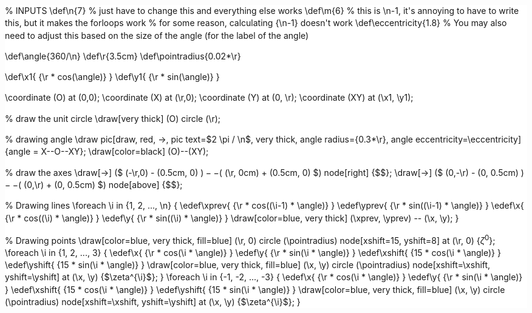   % INPUTS
  \def\n{7}                     % just have to change this and everything else works
  \def\m{6}                     % this is \n-1, it's annoying to have to write this, but it makes the forloops work
                                % for some reason, calculating {\n-1} doesn't work
  \def\eccentricity{1.8}        % You may also need to adjust this based on the size of the angle (for the label of the angle)

  \def\angle{360/\n}
  \def\r{3.5cm}
  \def\pointradius{0.02*\r}

  \def\x1{ {\r * cos(\angle)} }
  \def\y1{ {\r * sin(\angle)} }

  \coordinate (O) at (0,0);
  \coordinate (X) at (\r,0);
  \coordinate (Y) at (0, \r);
  \coordinate (XY) at (\x1, \y1);

  % draw the unit circle
  \draw[very thick] (O) circle (\r);

  % drawing angle
  \draw pic[draw, red, ->, pic text=$2 \pi / \n$, very thick, angle radius={0.3*\r}, angle eccentricity=\eccentricity] {angle = X--O--XY};
  \draw[color=black] (O)--(XY);

  % draw the axes
  \draw[->] ($ (-\r,0) - (0.5cm, 0) $) -- ($ (\r, 0cm) + (0.5cm, 0) $) node[right] {$$};
  \draw[->] ($ (0,-\r) - (0, 0.5cm) $) -- ($ (0,\r) + (0, 0.5cm) $) node[above] {$$};

  % Drawing lines
  \foreach \i in {1, 2, ..., \n} {
    \edef\xprev{ {\r * cos((\i-1) * \angle)} }
    \edef\yprev{ {\r * sin((\i-1) * \angle)} }
    \edef\x{ {\r * cos((\i) * \angle)} }
    \edef\y{ {\r * sin((\i) * \angle)} }
    \draw[color=blue, very thick] (\xprev, \yprev) -- (\x, \y);
  }

  % Drawing points
  \draw[color=blue, very thick, fill=blue] (\r, 0) circle (\pointradius) node[xshift=15, yshift=8] at (\r, 0) {$\zeta^{0}$};
  \foreach \i in {1, 2, ..., 3} {
    \edef\x{ {\r * cos(\i * \angle)} }
    \edef\y{ {\r * sin(\i * \angle)} }
    \edef\xshift{ {15 * cos(\i * \angle)} }
    \edef\yshift{ {15 * sin(\i * \angle)} }
    \draw[color=blue, very thick, fill=blue] (\x, \y) circle (\pointradius) node[xshift=\xshift, yshift=\yshift] at (\x, \y) {$\zeta^{\i}$};
  }
  \foreach \i in {-1, -2, ..., -3} {
    \edef\x{ {\r * cos(\i * \angle)} }
    \edef\y{ {\r * sin(\i * \angle)} }
    \edef\xshift{ {15 * cos(\i * \angle)} }
    \edef\yshift{ {15 * sin(\i * \angle)} }
    \draw[color=blue, very thick, fill=blue] (\x, \y) circle (\pointradius) node[xshift=\xshift, yshift=\yshift] at (\x, \y) {$\zeta^{\i}$};
  }
